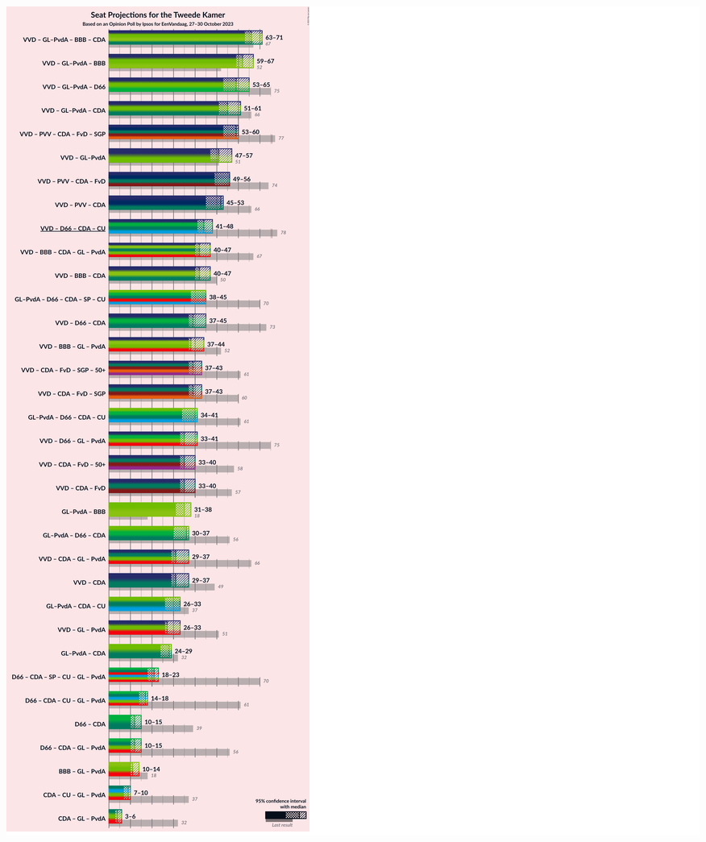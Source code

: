 ![Graph with coalitions seats not yet produced](2023-10-30-Ipsos-coalitions-seats.png "Coalitions Seats")
